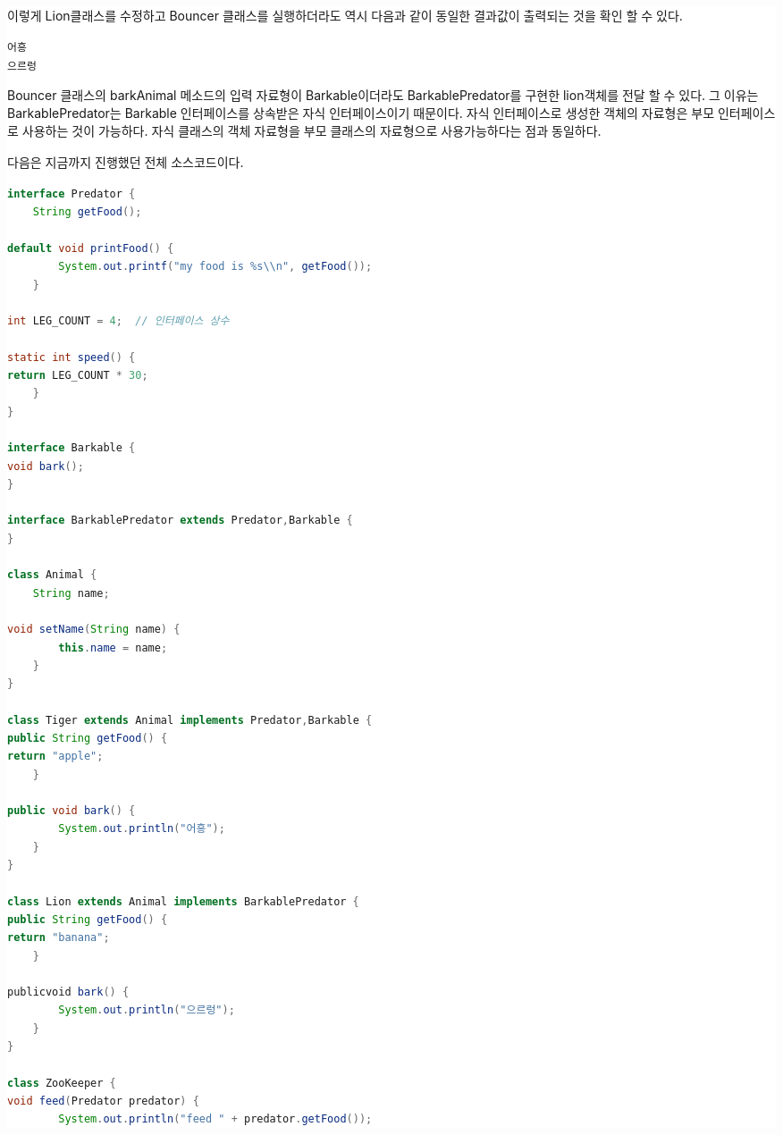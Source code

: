 이렇게 Lion클래스를 수정하고 Bouncer 클래스를 실행하더라도 역시 다음과 같이 동일한 결과값이 출력되는 것을 확인 할 수 있다.

```java
어흥
으르렁
```

Bouncer 클래스의 barkAnimal 메소드의 입력 자료형이 Barkable이더라도 BarkablePredator를 구현한 lion객체를 전달 할 수 있다. 그 이유는 BarkablePredator는 Barkable 인터페이스를 상속받은 자식 인터페이스이기 때문이다. 자식 인터페이스로 생성한 객체의 자료형은 부모 인터페이스로 사용하는 것이 가능하다. 자식 클래스의 객체 자료형을 부모 클래스의 자료형으로 사용가능하다는 점과 동일하다.

다음은 지금까지 진행했던 전체 소스코드이다.

```java
interface Predator {
    String getFood();

default void printFood() {
        System.out.printf("my food is %s\\n", getFood());
    }

int LEG_COUNT = 4;  // 인터페이스 상수

static int speed() {
return LEG_COUNT * 30;
    }
}

interface Barkable {
void bark();
}

interface BarkablePredator extends Predator,Barkable {
}

class Animal {
    String name;

void setName(String name) {
        this.name = name;
    }
}

class Tiger extends Animal implements Predator,Barkable {
public String getFood() {
return "apple";
    }

public void bark() {
        System.out.println("어흥");
    }
}

class Lion extends Animal implements BarkablePredator {
public String getFood() {
return "banana";
    }

publicvoid bark() {
        System.out.println("으르렁");
    }
}

class ZooKeeper {
void feed(Predator predator) {
        System.out.println("feed " + predator.getFood());
```